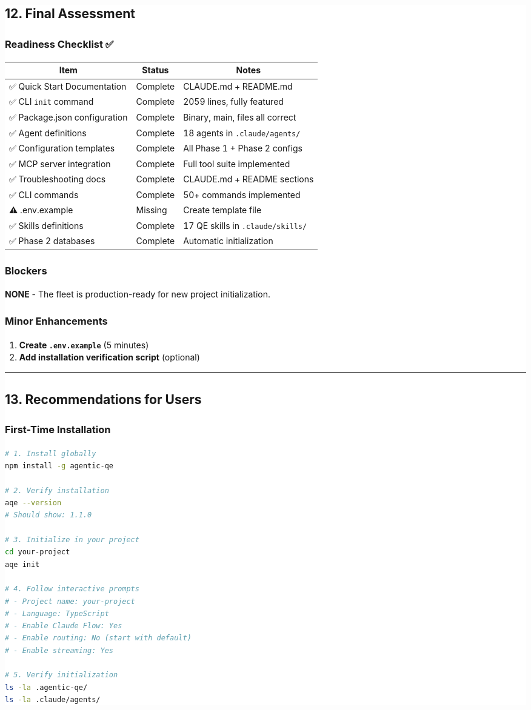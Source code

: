 ## 12. Final Assessment

### Readiness Checklist ✅

| Item | Status | Notes |
|------|--------|-------|
| ✅ Quick Start Documentation | Complete | CLAUDE.md + README.md |
| ✅ CLI `init` command | Complete | 2059 lines, fully featured |
| ✅ Package.json configuration | Complete | Binary, main, files all correct |
| ✅ Agent definitions | Complete | 18 agents in `.claude/agents/` |
| ✅ Configuration templates | Complete | All Phase 1 + Phase 2 configs |
| ✅ MCP server integration | Complete | Full tool suite implemented |
| ✅ Troubleshooting docs | Complete | CLAUDE.md + README sections |
| ✅ CLI commands | Complete | 50+ commands implemented |
| ⚠️  .env.example | Missing | Create template file |
| ✅ Skills definitions | Complete | 17 QE skills in `.claude/skills/` |
| ✅ Phase 2 databases | Complete | Automatic initialization |

### Blockers

**NONE** - The fleet is production-ready for new project initialization.

### Minor Enhancements

1. **Create `.env.example`** (5 minutes)
2. **Add installation verification script** (optional)

---

## 13. Recommendations for Users

### First-Time Installation

```bash
# 1. Install globally
npm install -g agentic-qe

# 2. Verify installation
aqe --version
# Should show: 1.1.0

# 3. Initialize in your project
cd your-project
aqe init

# 4. Follow interactive prompts
# - Project name: your-project
# - Language: TypeScript
# - Enable Claude Flow: Yes
# - Enable routing: No (start with default)
# - Enable streaming: Yes

# 5. Verify initialization
ls -la .agentic-qe/
ls -la .claude/agents/
```